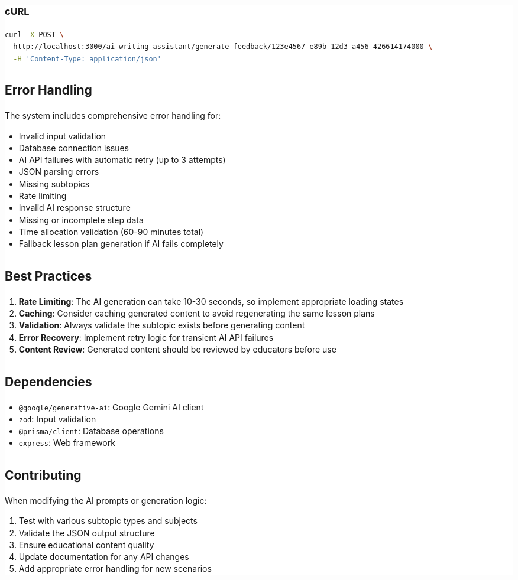 ### cURL

```bash
curl -X POST \
  http://localhost:3000/ai-writing-assistant/generate-feedback/123e4567-e89b-12d3-a456-426614174000 \
  -H 'Content-Type: application/json'
```

## Error Handling

The system includes comprehensive error handling for:

- Invalid input validation
- Database connection issues
- AI API failures with automatic retry (up to 3 attempts)
- JSON parsing errors
- Missing subtopics
- Rate limiting
- Invalid AI response structure
- Missing or incomplete step data
- Time allocation validation (60-90 minutes total)
- Fallback lesson plan generation if AI fails completely

## Best Practices

1. **Rate Limiting**: The AI generation can take 10-30 seconds, so implement appropriate loading states
2. **Caching**: Consider caching generated content to avoid regenerating the same lesson plans
3. **Validation**: Always validate the subtopic exists before generating content
4. **Error Recovery**: Implement retry logic for transient AI API failures
5. **Content Review**: Generated content should be reviewed by educators before use

## Dependencies

- `@google/generative-ai`: Google Gemini AI client
- `zod`: Input validation
- `@prisma/client`: Database operations
- `express`: Web framework

## Contributing

When modifying the AI prompts or generation logic:

1. Test with various subtopic types and subjects
2. Validate the JSON output structure
3. Ensure educational content quality
4. Update documentation for any API changes
5. Add appropriate error handling for new scenarios
